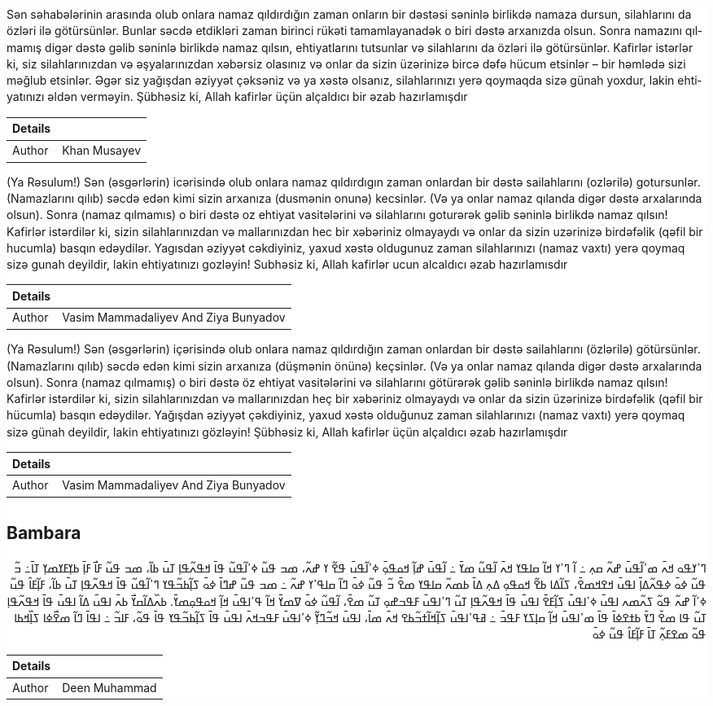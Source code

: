 
<div dir="ltr" lang="az" style={{fontSize:'larger',backgroundColor:'#f8f9fa',padding:20}}>
Sən səhabələrinin ara­sın­da olub onlara namaz qıl­dır­dığın za­man onla­rın bir dəs­tə­si səninlə birlikdə namaza dur­sun, silahla­rını da özləri ilə gö­tür­sün­lər. Bun­lar səcdə et­dik­ləri zaman bi­rin­ci rükəti ta­mam­layanadək o biri dəs­tə arxa­nızda olsun. Sonra na­ma­zını qıl­ma­mış digər dəstə gəlib sə­nin­lə bir­lik­də na­maz qılsın, ehtiyat­la­rı­nı tutsunlar və silah­la­rını da özləri ilə götürsünlər. Ka­fir­lər is­tərlər ki, siz silah­ları­nız­dan və əşyalarınızdan xəbər­siz ola­sınız və onlar da sizin üzəri­nizə bircə dəfə hü­cum et­sinlər – bir həmlədə si­zi məğlub et­sin­lər. Əgər siz ya­ğış­dan əziy­yət çəksə­niz və ya xəs­tə ol­sa­nız, si­lahlarınızı yerə qoy­maqda sizə gü­nah yoxdur, lakin eh­ti­yatınızı əldən vermə­yin. Şüb­hə­siz ki, Allah kafirlər üçün alçal­dı­cı bir əzab hazırla­mışdır
</div>
<div style={{backgroundColor:'#f8f9fa',padding:20, marginBottom: 10}}><table> <thead> <tr> <th>Details</th> <th></th> </tr> </thead> <tbody> <tr><td>Author</td><td>Khan Musayev</td></tr></tbody></table></div>


<div dir="ltr" lang="az" style={{fontSize:'larger',backgroundColor:'#f8f9fa',padding:20}}>
(Ya Rəsulum!) Sən (əsgərlərin) icərisində olub onlara namaz qıldırdıgın zaman onlardan bir dəstə sailahlarını (ozlərilə) gotursunlər. (Namazlarını qılıb) səcdə edən kimi sizin arxanıza (dusmənin onunə) kecsinlər. (Və ya onlar namaz qılanda digər dəstə arxalarında olsun). Sonra (namaz qılmamıs) o biri dəstə oz ehtiyat vasitələrini və silahlarını goturərək gəlib səninlə birlikdə namaz qılsın! Kafirlər istərdilər ki, sizin silahlarınızdan və mallarınızdan hec bir xəbəriniz olmayaydı və onlar da sizin uzərinizə birdəfəlik (qəfil bir hucumla) basqın edəydilər. Yagısdan əziyyət cəkdiyiniz, yaxud xəstə oldugunuz zaman silahlarınızı (namaz vaxtı) yerə qoymaq sizə gunah deyildir, lakin ehtiyatınızı gozləyin! Subhəsiz ki, Allah kafirlər ucun alcaldıcı əzab hazırlamısdır
</div>
<div style={{backgroundColor:'#f8f9fa',padding:20, marginBottom: 10}}><table> <thead> <tr> <th>Details</th> <th></th> </tr> </thead> <tbody> <tr><td>Author</td><td>Vasim Mammadaliyev And Ziya Bunyadov</td></tr></tbody></table></div>


<div dir="ltr" lang="az" style={{fontSize:'larger',backgroundColor:'#f8f9fa',padding:20}}>
(Ya Rəsulum!) Sən (əsgərlərin) içərisində olub onlara namaz qıldırdığın zaman onlardan bir dəstə sailahlarını (özlərilə) götürsünlər. (Namazlarını qılıb) səcdə edən kimi sizin arxanıza (düşmənin önünə) keçsinlər. (Və ya onlar namaz qılanda digər dəstə arxalarında olsun). Sonra (namaz qılmamış) o biri dəstə öz ehtiyat vasitələrini və silahlarını götürərək gəlib səninlə birlikdə namaz qılsın! Kafirlər istərdilər ki, sizin silahlarınızdan və mallarınızdan heç bir xəbəriniz olmayaydı və onlar da sizin üzərinizə birdəfəlik (qəfil bir hücumla) basqın edəydilər. Yağışdan əziyyət çəkdiyiniz, yaxud xəstə olduğunuz zaman silahlarınızı (namaz vaxtı) yerə qoymaq sizə günah deyildir, lakin ehtiyatınızı gözləyin! Şübhəsiz ki, Allah kafirlər üçün alçaldıcı əzab hazırlamışdır
</div>
<div style={{backgroundColor:'#f8f9fa',padding:20, marginBottom: 10}}><table> <thead> <tr> <th>Details</th> <th></th> </tr> </thead> <tbody> <tr><td>Author</td><td>Vasim Mammadaliyev And Ziya Bunyadov</td></tr></tbody></table></div>

## Bambara


<div dir="rtl" lang="bm" style={{fontSize:'larger',backgroundColor:'#f8f9fa',padding:20}}>
ߣߴߌߟߋ ߞߍ߫ ߘߴߊ߬ߟߎ߫ ߝߍ߬ ߛߍ߲ ߸ ߊ߬ ߣߴߌ ߞߊ߬ ߛߊߟߌ ߞߍ߫ ߊ߬ߟߎ߬ ߘߌ߫ ߸ ߊ߬ߟߎ߫ ߝߊ߲߬ ߞߋߟߋ߲߫ ߦߴߊ߬ߟߎ߫ ߟߐ߬ ߌ ߝߍ߬، ߘߏ ߟߎ߬ ߦߴߊ߬ߟߎ߬ ߟߊ߫ ߞߟߍ߬ߟߊ߲ ߠߎ߫ ߕߊ߬، ߘߏ ߟߎ߬ ߓߊ߯ ߓߊ߲߫ ߕߌ߲ߓߌߘߌ߲ ߠߊ߫߸ ߏ߬ ߟߎ߬ ߦߋ߫ ߦߟߍ߬ߡߊ߲߫ ߊߟߎ߫ ߞߐߞߘߐ߫، ߖߊ߬ߡߊ ߕߐ߬ ߞߋߟߋ߲ ߡߍ߲ ߡߊ߫ ߕߘߍ߬ ߛߊߟߌ ߘߐ߫ ߏ߬ ߟߎ߬ ߦߋ߫ ߣߊ߬ ߛߊߟߴߌ ߝߍ߬ ߸ ߘߏ ߟߎ߬ ߝߣߊ߫ ߦߋ߫ ߖߊ߲߬ߕߏ߬ߟߌ ߣߴߊ߬ߟߎ߬ ߟߊ߫ ߞߟߍ߬ߟߊ߲ ߠߎ߫ ߕߊ߬، ߓߊ߲߬ߓߊ߮ ߟߎ߬ ߦߴߊ߬ ߝߍ߬ ߟߋ߬ ߖߍ߬ߘߍ ߊߟߎ߫ ߦߴߊߟߎ߫ ߖߊ߲߬ߓߐ߫ ߊߟߎ߫ ߟߊ߫ ߞߟߍ߬ߟߊ߲ ߠߎ߬ ߣߴߊߟߎ߫ ߓߟߏߝߋ߲ ߠߎ߬ ߘߐ߫، ߊ߬ߟߎ߬ ߦߋ߫ ߜߘߌ߫ ߞߊ߬ ߟߴߊߟߎ߫ ߞߊ߲߬ ߞߋߟߋ߲ߘߌ߫. ߕߍ߰ߡߊ߬ߛߌ߯ ߕߍ߫ ߊߟߎ߫ ߡߊ߬ ߊߟߎ߫ ߟߊ߫ ߞߟߍ߬ߟߊ߲ ߠߎ߬ ߟߊ ߘߐ߫ ߣߌ߫ ߕߙߐߦߊ߫ ߟߊ߫ ߘߴߊߟߎ߫ ߞߊ߲߬ ߛߊ߲ߖߌ ߓߟߏ߫ ߸ ߥߟߴߊߟߎ߫ ߖߊ߲߬ߞߊ߬ߙߏ߬ߕߐ ߞߍ߫ ߘߊ߫، ߊߟߎ߫ ߞߏ߬ߣߌ߲߬ ߦߴߊߟߎ߫ ߓߟߏߞߍ߫ ߊߟߎ߫ ߟߊ߫ ߖߊ߲߬ߕߏ߬ߟߌ ߟߊ߫ ߟߋ߬، ߓߊߏ߬ ߸ ߊߟߊ߫ ߣߊ߬ ߘߐ߯ߦߊ ߖߊ߲߰ߞߕߊ ߟߋ߬ ߘߐߓߍ߲߬ ߠߊ߫ ߓߊ߲߬ߓߊ߮ ߟߎ߬ ߦߋ߫
</div>
<div style={{backgroundColor:'#f8f9fa',padding:20, marginBottom: 10}}><table> <thead> <tr> <th>Details</th> <th></th> </tr> </thead> <tbody> <tr><td>Author</td><td>Deen Muhammad</td></tr></tbody></table></div>
